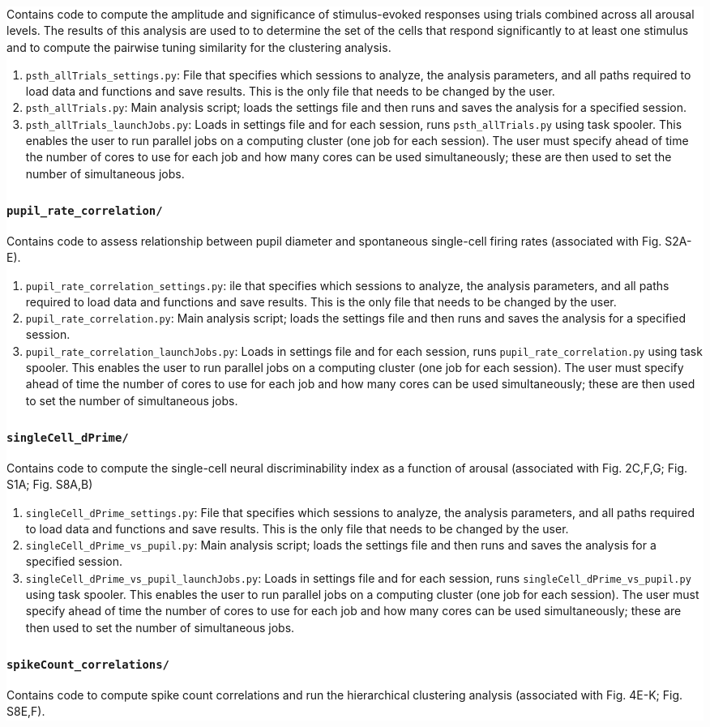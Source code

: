 Contains code to compute the amplitude and significance of stimulus-evoked responses using trials combined across all arousal levels. The results of this analysis are used to to determine the set of the cells that respond significantly to at least one stimulus and to compute the pairwise tuning similarity for the clustering analysis.

1. `psth_allTrials_settings.py`: File that specifies which sessions to analyze, the analysis parameters, and all paths required to load data and functions and save results. This is the only file that needs to be changed by the user.
2. `psth_allTrials.py`: Main analysis script; loads the settings file and then runs and saves the analysis for a specified session.
3. `psth_allTrials_launchJobs.py`:  Loads in settings file and for each session, runs `psth_allTrials.py` using task spooler. This enables the user to run parallel jobs on a computing cluster (one job for each session). The user must specify ahead of time the number of cores to use for each job and how many cores can be used simultaneously; these are then used to set the number of simultaneous jobs.

### `pupil_rate_correlation/`

Contains code to assess relationship between pupil diameter and spontaneous single-cell firing rates (associated with Fig. S2A-E).

1. `pupil_rate_correlation_settings.py`: ile that specifies which sessions to analyze, the analysis parameters, and all paths required to load data and functions and save results. This is the only file that needs to be changed by the user.
2. `pupil_rate_correlation.py`: Main analysis script; loads the settings file and then runs and saves the analysis for a specified session.
3. `pupil_rate_correlation_launchJobs.py`: Loads in settings file and for each session, runs `pupil_rate_correlation.py` using task spooler. This enables the user to run parallel jobs on a computing cluster (one job for each session). The user must specify ahead of time the number of cores to use for each job and how many cores can be used simultaneously; these are then used to set the number of simultaneous jobs.

### `singleCell_dPrime/`

Contains code to compute the single-cell neural discriminability index as a function of arousal (associated with Fig. 2C,F,G; Fig. S1A; Fig. S8A,B)

1. `singleCell_dPrime_settings.py`: File that specifies which sessions to analyze, the analysis parameters, and all paths required to load data and functions and save results. This is the only file that needs to be changed by the user.
2. `singleCell_dPrime_vs_pupil.py`:  Main analysis script; loads the settings file and then runs and saves the analysis for a specified session.
3. `singleCell_dPrime_vs_pupil_launchJobs.py`: Loads in settings file and for each session, runs `singleCell_dPrime_vs_pupil.py` using task spooler. This enables the user to run parallel jobs on a computing cluster (one job for each session). The user must specify ahead of time the number of cores to use for each job and how many cores can be used simultaneously; these are then used to set the number of simultaneous jobs.


### `spikeCount_correlations/`

Contains code to compute spike count correlations and run the hierarchical clustering analysis (associated with Fig. 4E-K; Fig. S8E,F).
